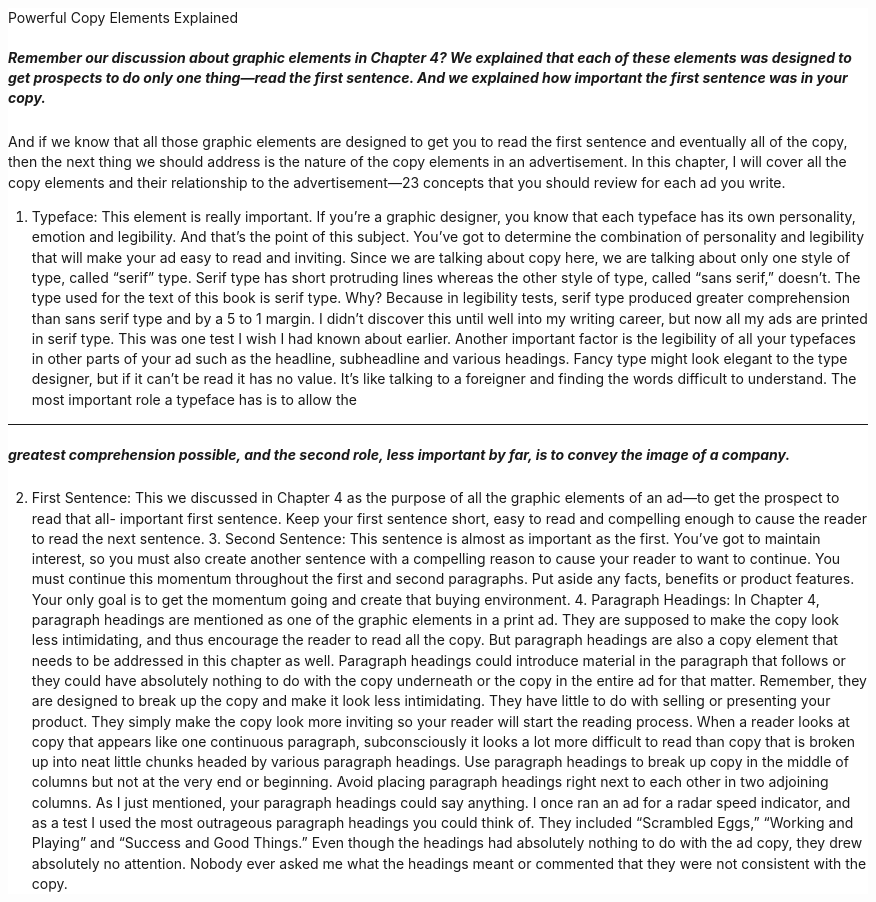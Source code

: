  Powerful Copy Elements Explained

##### Remember our discussion about graphic elements in Chapter 4? We explained that each of these elements was designed to get prospects to do only one thing—read the first sentence. And we explained how important the first sentence was in your copy.
 And if we know that all those graphic elements are designed to get you to read the first sentence and eventually all of the copy, then the next thing we should address is the nature of the copy elements in an advertisement.
 In this chapter, I will cover all the copy elements and their relationship to the advertisement—23 concepts that you should review for each ad you write.
 1. Typeface: This element is really important. If you’re a graphic designer, you know that each typeface has its own personality, emotion and legibility. And that’s the point of this subject. You’ve got to determine the combination of personality and legibility that will make your ad easy to read and inviting. Since we are talking about copy here, we are talking about only one style of type, called “serif” type. Serif type has short protruding lines whereas the other style of type, called “sans serif,” doesn’t. The type used for the text of this book is serif type. Why? Because in legibility tests, serif type produced greater comprehension than sans serif type and by a 5 to 1 margin. I didn’t discover this until well into my writing career, but now all my ads are printed in serif type. This was one test I wish I had known about earlier. Another important factor is the legibility of all your typefaces in other parts of your ad such as the headline, subheadline and various headings. Fancy type might look elegant to the type designer, but if it can’t be read it has no value. It’s like talking to a foreigner and finding the words difficult to understand. The most important role a typeface has is to allow the

-----

##### greatest comprehension possible, and the second role, less important by far, is to convey the image of a company.
 2. First Sentence: This we discussed in Chapter 4 as the purpose of all the graphic elements of an ad—to get the prospect to read that all- important first sentence. Keep your first sentence short, easy to read and compelling enough to cause the reader to read the next sentence. 3. Second Sentence: This sentence is almost as important as the first. You’ve got to maintain interest, so you must also create another sentence with a compelling reason to cause your reader to want to continue. You must continue this momentum throughout the first and second paragraphs. Put aside any facts, benefits or product features. Your only goal is to get the momentum going and create that buying environment. 4. Paragraph Headings: In Chapter 4, paragraph headings are mentioned as one of the graphic elements in a print ad. They are supposed to make the copy look less intimidating, and thus encourage the reader to read all the copy. But paragraph headings are also a copy element that needs to be addressed in this chapter as well. Paragraph headings could introduce material in the paragraph that follows or they could have absolutely nothing to do with the copy underneath or the copy in the entire ad for that matter. Remember, they are designed to break up the copy and make it look less intimidating. They have little to do with selling or presenting your product. They simply make the copy look more inviting so your reader will start the reading process.
 When a reader looks at copy that appears like one continuous paragraph, subconsciously it looks a lot more difficult to read than copy that is broken up into neat little chunks headed by various paragraph headings.
 Use paragraph headings to break up copy in the middle of columns but not at the very end or beginning. Avoid placing paragraph headings right next to each other in two adjoining columns.
 As I just mentioned, your paragraph headings could say anything. I once ran an ad for a radar speed indicator, and as a test I used the most outrageous paragraph headings you could think of. They included “Scrambled Eggs,” “Working and Playing” and “Success and Good Things.” Even though the headings had absolutely nothing to do with the ad copy, they drew absolutely no attention. Nobody ever asked me what the headings meant or commented that they were not consistent with the copy.

